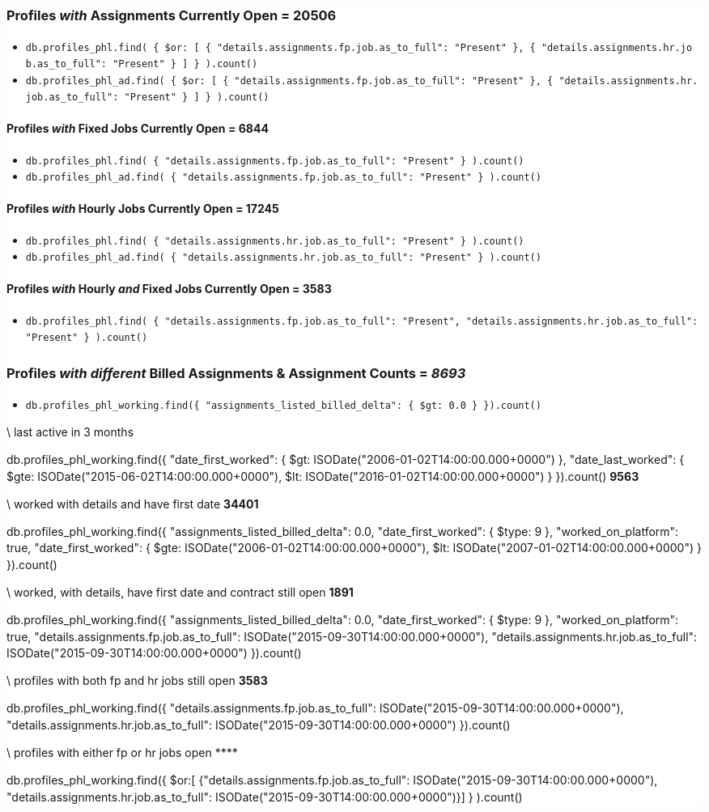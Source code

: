 ### Profiles *with* Assignments Currently Open = **20506**

 * ```db.profiles_phl.find( { $or: [ { "details.assignments.fp.job.as_to_full": "Present" }, { "details.assignments.hr.job.as_to_full": "Present" } ] } ).count()```
 * ```db.profiles_phl_ad.find( { $or: [ { "details.assignments.fp.job.as_to_full": "Present" }, { "details.assignments.hr.job.as_to_full": "Present" } ] } ).count()```

#### Profiles *with* Fixed Jobs Currently Open = **6844**

 * ```db.profiles_phl.find( { "details.assignments.fp.job.as_to_full": "Present" } ).count()```
 * ```db.profiles_phl_ad.find( { "details.assignments.fp.job.as_to_full": "Present" } ).count()```

#### Profiles *with* Hourly Jobs Currently Open = **17245**

 * ```db.profiles_phl.find( { "details.assignments.hr.job.as_to_full": "Present" } ).count()```
 * ```db.profiles_phl_ad.find( { "details.assignments.hr.job.as_to_full": "Present" } ).count()```

#### Profiles *with* Hourly *and* Fixed Jobs Currently Open = **3583**
 * ```db.profiles_phl.find( { "details.assignments.fp.job.as_to_full": "Present", "details.assignments.hr.job.as_to_full": "Present" } ).count()```


### Profiles *with different* Billed Assignments & Assignment Counts = ***8693***
 * ``` db.profiles_phl_working.find({ "assignments_listed_billed_delta": { $gt: 0.0 } }).count() ```


 \\ last active in 3 months

 db.profiles_phl_working.find({ "date_first_worked": { $gt: ISODate("2006-01-02T14:00:00.000+0000") }, "date_last_worked": { $gte: ISODate("2015-06-02T14:00:00.000+0000"), $lt: ISODate("2016-01-02T14:00:00.000+0000") } }).count() **9563**

\\ worked with details and have first date **34401**

db.profiles_phl_working.find({ "assignments_listed_billed_delta": 0.0, "date_first_worked": { $type: 9 }, "worked_on_platform": true, "date_first_worked": { $gte: ISODate("2006-01-02T14:00:00.000+0000"), $lt: ISODate("2007-01-02T14:00:00.000+0000") } }).count()

\\ worked, with details, have first date and contract still open **1891**

db.profiles_phl_working.find({ "assignments_listed_billed_delta": 0.0, "date_first_worked": { $type: 9 }, "worked_on_platform": true, "details.assignments.fp.job.as_to_full": ISODate("2015-09-30T14:00:00.000+0000"), "details.assignments.hr.job.as_to_full": ISODate("2015-09-30T14:00:00.000+0000") }).count()

\\ profiles with both fp and hr jobs still open **3583**

db.profiles_phl_working.find({  "details.assignments.fp.job.as_to_full": ISODate("2015-09-30T14:00:00.000+0000"), "details.assignments.hr.job.as_to_full": ISODate("2015-09-30T14:00:00.000+0000") }).count()

\\ profiles with either fp or hr jobs open ****

db.profiles_phl_working.find({ $or:[ {"details.assignments.fp.job.as_to_full": ISODate("2015-09-30T14:00:00.000+0000"), "details.assignments.hr.job.as_to_full": ISODate("2015-09-30T14:00:00.000+0000")}] } ).count()
